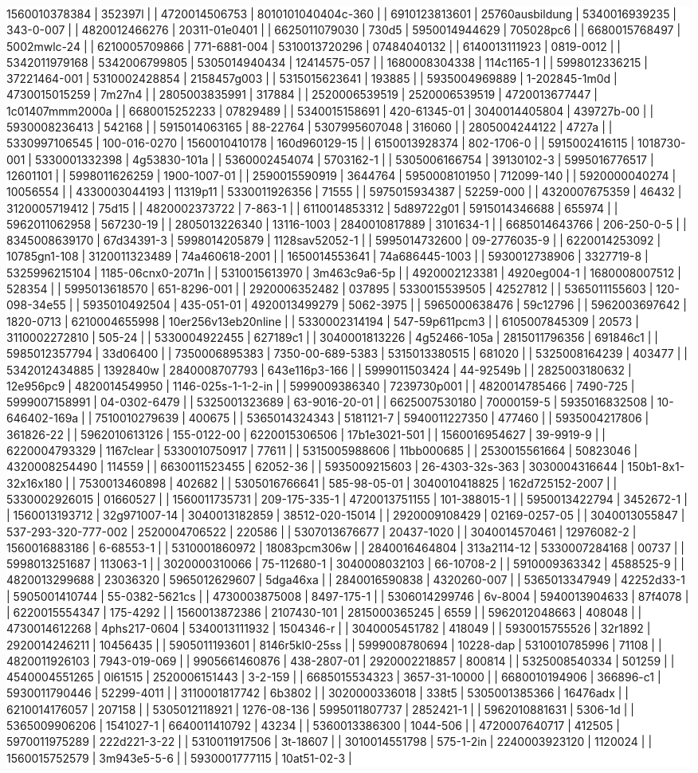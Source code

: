 1560010378384 | 352397l |  | 4720014506753 | 8010101040404c-360 |  | 6910123813601 | 25760ausbildung | 
5340016939235 | 343-0-007 |  | 4820012466276 | 20311-01e0401 |  | 6625011079030 | 730d5 | 
5950014944629 | 705028pc6 |  | 6680015768497 | 5002mwlc-24 |  | 6210005709866 | 771-6881-004 | 
5310013720296 | 07484040132 |  | 6140013111923 | 0819-0012 |  | 5342011979168 | 5342006799805 | 
5305014940434 | 12414575-057 |  | 1680008304338 | 114c1165-1 |  | 5998012336215 | 37221464-001 | 
5310002428854 | 2158457g003 |  | 5315015623641 | 193885 |  | 5935004969889 | 1-202845-1m0d | 
4730015015259 | 7m27n4 |  | 2805003835991 | 317884 |  | 2520006539519 | 2520006539519 | 
4720013677447 | 1c01407mmm2000a |  | 6680015252233 | 07829489 |  | 5340015158691 | 420-61345-01 | 
3040014405804 | 439727b-00 |  | 5930008236413 | 542168 |  | 5915014063165 | 88-22764 | 
5307995607048 | 316060 |  | 2805004244122 | 4727a |  | 5330997106545 | 100-016-0270 | 
1560010410178 | 160d960129-15 |  | 6150013928374 | 802-1706-0 |  | 5915002416115 | 1018730-001 | 
5330001332398 | 4g53830-101a |  | 5360002454074 | 5703162-1 |  | 5305006166754 | 39130102-3 | 
5995016776517 | 12601101 |  | 5998011626259 | 1900-1007-01 |  | 2590015590919 | 3644764 | 
5950008101950 | 712099-140 |  | 5920000040274 | 10056554 |  | 4330003044193 | 11319p11 | 
5330011926356 | 71555 |  | 5975015934387 | 52259-000 |  | 4320007675359 | 46432 | 
3120005719412 | 75d15 |  | 4820002373722 | 7-863-1 |  | 6110014853312 | 5d89722g01 | 
5915014346688 | 655974 |  | 5962011062958 | 567230-19 |  | 2805013226340 | 13116-1003 | 
2840010817889 | 3101634-1 |  | 6685014643766 | 206-250-0-5 |  | 8345008639170 | 67d34391-3 | 
5998014205879 | 1128sav52052-1 |  | 5995014732600 | 09-2776035-9 |  | 6220014253092 | 10785gn1-108 | 
3120011323489 | 74a460618-2001 |  | 1650014553641 | 74a686445-1003 |  | 5930012738906 | 3327719-8 | 
5325996215104 | 1185-06cnx0-2071n |  | 5310015613970 | 3m463c9a6-5p |  | 4920002123381 | 4920eg004-1 | 
1680008007512 | 528354 |  | 5995013618570 | 651-8296-001 |  | 2920006352482 | 037895 | 
5330015539505 | 42527812 |  | 5365011155603 | 120-098-34e55 |  | 5935010492504 | 435-051-01 | 
4920013499279 | 5062-3975 |  | 5965000638476 | 59c12796 |  | 5962003697642 | 1820-0713 | 
6210004655998 | 10er256v13eb20nline |  | 5330002314194 | 547-59p611pcm3 |  | 6105007845309 | 20573 | 
3110002272810 | 505-24 |  | 5330004922455 | 627189c1 |  | 3040001813226 | 4g52466-105a | 
2815011796356 | 691846c1 |  | 5985012357794 | 33d06400 |  | 7350006895383 | 7350-00-689-5383 | 
5315013380515 | 681020 |  | 5325008164239 | 403477 |  | 5342012434885 | 1392840w | 
2840008707793 | 643e116p3-166 |  | 5999011503424 | 44-92549b |  | 2825003180632 | 12e956pc9 | 
4820014549950 | 1146-025s-1-1-2-in |  | 5999009386340 | 7239730p001 |  | 4820014785466 | 7490-725 | 
5999007158991 | 04-0302-6479 |  | 5325001323689 | 63-9016-20-01 |  | 6625007530180 | 70000159-5 | 
5935016832508 | 10-646402-169a |  | 7510010279639 | 400675 |  | 5365014324343 | 5181121-7 | 
5940011227350 | 477460 |  | 5935004217806 | 361826-22 |  | 5962010613126 | 155-0122-00 | 
6220015306506 | 17b1e3021-501 |  | 1560016954627 | 39-9919-9 |  | 6220004793329 | 1167clear | 
5330010750917 | 77611 |  | 5315005988606 | 11bb000685 |  | 2530015561664 | 50823046 | 
4320008254490 | 114559 |  | 6630011523455 | 62052-36 |  | 5935009215603 | 26-4303-32s-363 | 
3030004316644 | 150b1-8x1-32x16x180 |  | 7530013460898 | 402682 |  | 5305016766641 | 585-98-05-01 | 
3040010418825 | 162d725152-2007 |  | 5330002926015 | 01660527 |  | 1560011735731 | 209-175-335-1 | 
4720013751155 | 101-388015-1 |  | 5950013422794 | 3452672-1 |  | 1560013193712 | 32g971007-14 | 
3040013182859 | 38512-020-15014 |  | 2920009108429 | 02169-0257-05 |  | 3040013055847 | 537-293-320-777-002 | 
2520004706522 | 220586 |  | 5307013676677 | 20437-1020 |  | 3040014570461 | 12976082-2 | 
1560016883186 | 6-68553-1 |  | 5310001860972 | 18083pcm306w |  | 2840016464804 | 313a2114-12 | 
5330007284168 | 00737 |  | 5998013251687 | 113063-1 |  | 3020000310066 | 75-112680-1 | 
3040008032103 | 66-10708-2 |  | 5910009363342 | 4588525-9 |  | 4820013299688 | 23036320 | 
5965012629607 | 5dga46xa |  | 2840016590838 | 4320260-007 |  | 5365013347949 | 42252d33-1 | 
5905001410744 | 55-0382-5621cs |  | 4730003875008 | 8497-175-1 |  | 5306014299746 | 6v-8004 | 
5940013904633 | 87f4078 |  | 6220015554347 | 175-4292 |  | 1560013872386 | 2107430-101 | 
2815000365245 | 6559 |  | 5962012048663 | 408048 |  | 4730014612268 | 4phs217-0604 | 
5340013111932 | 1504346-r |  | 3040005451782 | 418049 |  | 5930015755526 | 32r1892 | 
2920014246211 | 10456435 |  | 5905011193601 | 8146r5kl0-25ss |  | 5999008780694 | 10228-dap | 
5310010785996 | 71108 |  | 4820011926103 | 7943-019-069 |  | 9905661460876 | 438-2807-01 | 
2920002218857 | 800814 |  | 5325008540334 | 501259 |  | 4540004551265 | 0l61515 | 
2520006151443 | 3-2-159 |  | 6685015534323 | 3657-31-10000 |  | 6680010194906 | 366896-c1 | 
5930011790446 | 52299-4011 |  | 3110001817742 | 6b3802 |  | 3020000336018 | 338t5 | 
5305001385366 | 16476adx |  | 6210014176057 | 207158 |  | 5305012118921 | 1276-08-136 | 
5995011807737 | 2852421-1 |  | 5962010881631 | 5306-1d |  | 5365009906206 | 1541027-1 | 
6640011410792 | 43234 |  | 5360013386300 | 1044-506 |  | 4720007640717 | 412505 | 
5970011975289 | 222d221-3-22 |  | 5310011917506 | 3t-18607 |  | 3010014551798 | 575-1-2in | 
2240003923120 | 1120024 |  | 1560015752579 | 3m943e5-5-6 |  | 5930001777115 | 10at51-02-3 | 